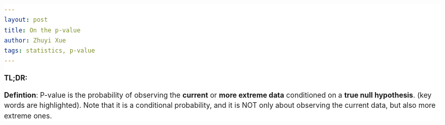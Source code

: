 ```yaml
---
layout: post
title: On the p-value
author: Zhuyi Xue
tags: statistics, p-value
---
```


<style>
table.confusion-table {
max-width: 100%;
text-align: center;
margin-bottom: 15px;
}

td.true-positive, td.true-negative, span.green {
background-color: #99CC99;
}

td.false-positive, td.false-negative, span.redish {
background-color: #FFCC00;
}

span.true-positive, span.true-negative, span.false-positive, span.false-negative {
text-shadow: -2px 0 white, 0 2px white, 2px 0 white, 0 -2px white;
font-weight: bold;
}

span.true-positive {
color: blue;
}

span.true-negative {
color: #6599FF;
}

span.false-positive {
color: red;
}
span.false-negative {
color: magenta;
}

span.marginal {
font-weight: bold;
}

.nowrap {
white-space: nowrap;
}
</style>

**TL;DR:** 

**Defintion**: P-value is the probability of observing the **current** or **more
extreme data** conditioned on a **true null hypothesis**. (key words are
highlighted). Note that it is a conditional probability, and it is NOT only
about observing the current data, but also more extreme ones.
